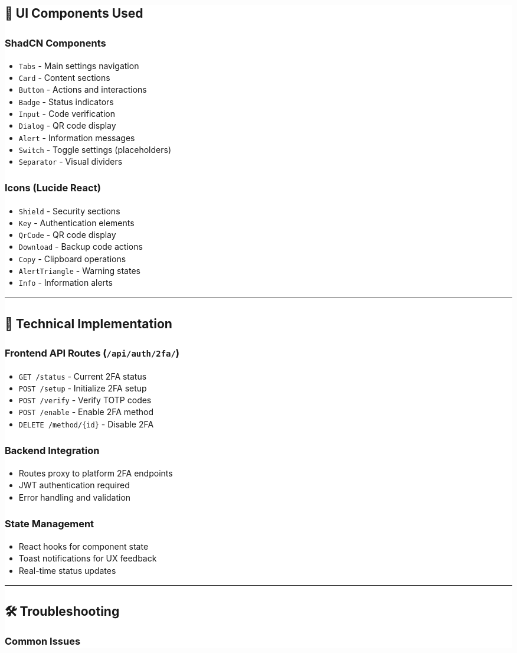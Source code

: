 
## 🎨 **UI Components Used**

### **ShadCN Components**
- `Tabs` - Main settings navigation
- `Card` - Content sections
- `Button` - Actions and interactions
- `Badge` - Status indicators
- `Input` - Code verification
- `Dialog` - QR code display
- `Alert` - Information messages
- `Switch` - Toggle settings (placeholders)
- `Separator` - Visual dividers

### **Icons** (Lucide React)
- `Shield` - Security sections
- `Key` - Authentication elements
- `QrCode` - QR code display
- `Download` - Backup code actions
- `Copy` - Clipboard operations
- `AlertTriangle` - Warning states
- `Info` - Information alerts

---

## 🔧 **Technical Implementation**

### **Frontend API Routes** (`/api/auth/2fa/`)
- `GET /status` - Current 2FA status
- `POST /setup` - Initialize 2FA setup
- `POST /verify` - Verify TOTP codes
- `POST /enable` - Enable 2FA method
- `DELETE /method/{id}` - Disable 2FA

### **Backend Integration**
- Routes proxy to platform 2FA endpoints
- JWT authentication required
- Error handling and validation

### **State Management**
- React hooks for component state
- Toast notifications for UX feedback
- Real-time status updates

---

## 🛠️ **Troubleshooting**

### **Common Issues**
